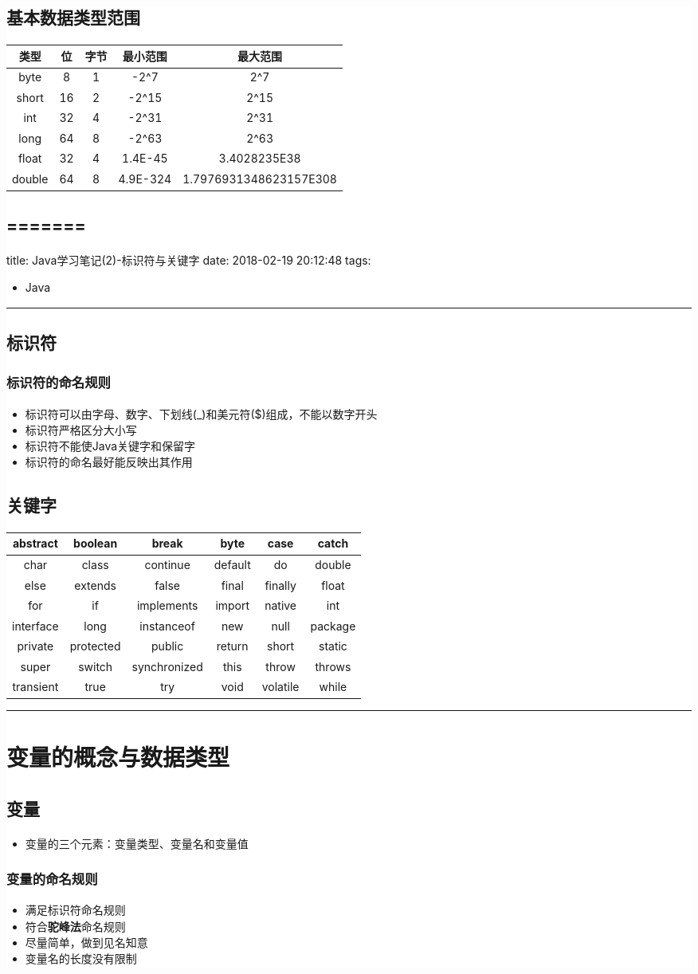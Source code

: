 ## 基本数据类型范围
类型|位|字节|最小范围|最大范围
:-:|:-:|:-:|:-:|:-:
byte|8|1|-2^7|2^7
short|16|2|-2^15|2^15
int|32|4|-2^31|2^31
long|64|8|-2^63|2^63
float|32|4|1.4E-45|3.4028235E38
double|64|8|4.9E-324|1.7976931348623157E308
=======
---
title: Java学习笔记(2)-标识符与关键字
date: 2018-02-19 20:12:48
tags:
  - Java
---

## 标识符
### 标识符的命名规则
- 标识符可以由字母、数字、下划线(\_)和美元符($)组成，不能以数字开头
- 标识符严格区分大小写
- 标识符不能使Java关键字和保留字
- 标识符的命名最好能反映出其作用


## 关键字
abstract | boolean | break | byte | case | catch
:-:|:-:|:-:|:-:|:-:|:-:
char|class|continue|default|do|double
else|extends|false|final|finally|float
for|if|implements|import|native|int
interface|long|instanceof|new|null|package
private|protected|public|return|short|static
super|switch|synchronized|this|throw|throws
transient|true|try|void|volatile|while

---

# 变量的概念与数据类型
## 变量
- 变量的三个元素：变量类型、变量名和变量值

### 变量的命名规则
- 满足标识符命名规则
- 符合**驼峰法**命名规则
- 尽量简单，做到见名知意
- 变量名的长度没有限制
